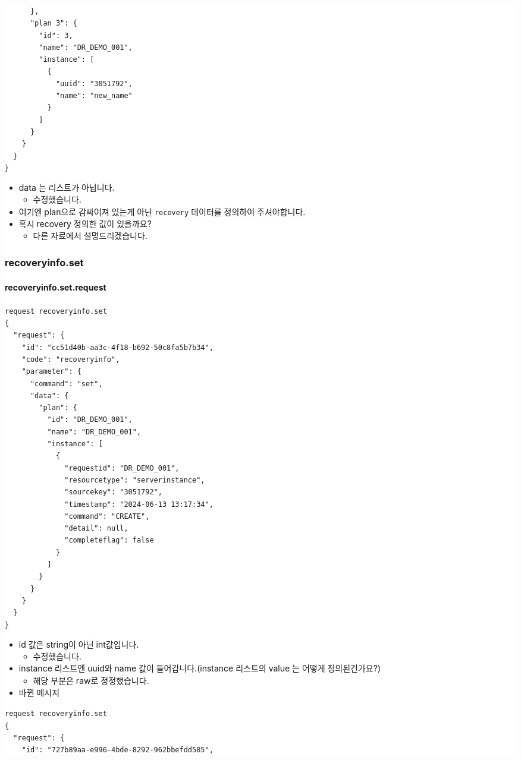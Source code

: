 ```
      },
      "plan 3": {
        "id": 3,
        "name": "DR_DEMO_001",
        "instance": [
          {
            "uuid": "3051792",
            "name": "new_name"
          }
        ]
      }
    }
  }
}
```

- data 는 리스트가 아닙니다.
  - 수정했습니다.
- 여기엔 plan으로 감싸여져 있는게 아닌 `recovery` 데이터를 정의하여 주셔야합니다.
- 혹시 recovery 정의한 값이 있을까요?
  - 다른 자료에서 설명드리겠습니다.

### recoveryinfo.set
#### recoveryinfo.set.request
```
request recoveryinfo.set
{
  "request": {
    "id": "cc51d40b-aa3c-4f18-b692-50c8fa5b7b34",
    "code": "recoveryinfo",
    "parameter": {
      "command": "set",
      "data": {
        "plan": {
          "id": "DR_DEMO_001",
          "name": "DR_DEMO_001",
          "instance": [
            {
              "requestid": "DR_DEMO_001",
              "resourcetype": "serverinstance",
              "sourcekey": "3051792",
              "timestamp": "2024-06-13 13:17:34",
              "command": "CREATE",
              "detail": null,
              "completeflag": false
            }
          ]
        }
      }
    }
  }
}
```
- id 값은 string이 아닌 int값입니다.
  - 수정했습니다.
- instance 리스트엔 uuid와 name 값이 들어갑니다.(instance 리스트의 value 는 어떻게 정의된건가요?)
  - 해당 부분은 raw로 정정했습니다.
- 바뀐 메시지
```
request recoveryinfo.set
{
  "request": {
    "id": "727b89aa-e996-4bde-8292-962bbefdd585",
```